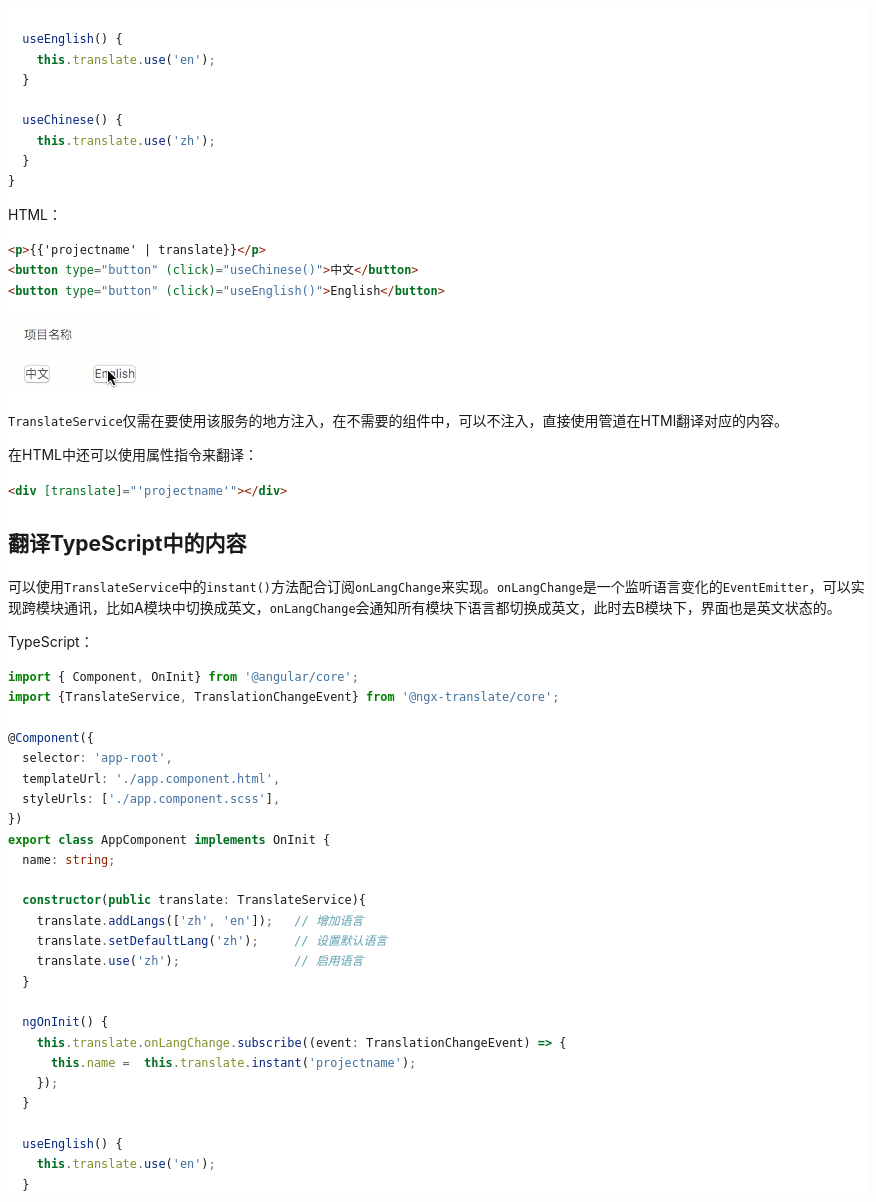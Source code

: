 ```typescript
  
  useEnglish() {
    this.translate.use('en');
  }

  useChinese() {
    this.translate.use('zh');
  }
}
```

HTML：

```html
<p>{{'projectname' | translate}}</p>
<button type="button" (click)="useChinese()">中文</button>
<button type="button" (click)="useEnglish()">English</button>
```

![20171216151341573387797.gif](../_images/Angular中ngx-translate使用简介/20171216151341573387797.gif)

`TranslateService`仅需在要使用该服务的地方注入，在不需要的组件中，可以不注入，直接使用管道在HTMl翻译对应的内容。

在HTML中还可以使用属性指令来翻译：

```html
<div [translate]="'projectname'"></div>
```

## 翻译TypeScript中的内容

可以使用`TranslateService`中的`instant()`方法配合订阅`onLangChange`来实现。`onLangChange`是一个监听语言变化的`EventEmitter`，可以实现跨模块通讯，比如A模块中切换成英文，`onLangChange`会通知所有模块下语言都切换成英文，此时去B模块下，界面也是英文状态的。

TypeScript：

```typescript
import { Component, OnInit} from '@angular/core';
import {TranslateService, TranslationChangeEvent} from '@ngx-translate/core';

@Component({
  selector: 'app-root',
  templateUrl: './app.component.html',
  styleUrls: ['./app.component.scss'],
})
export class AppComponent implements OnInit {
  name: string;
  
  constructor(public translate: TranslateService){
    translate.addLangs(['zh', 'en']);	// 增加语言
    translate.setDefaultLang('zh');		// 设置默认语言
    translate.use('zh');				// 启用语言
  }
  
  ngOnInit() {
    this.translate.onLangChange.subscribe((event: TranslationChangeEvent) => {
      this.name =  this.translate.instant('projectname');
    });
  }
  
  useEnglish() {
    this.translate.use('en');
  }
```